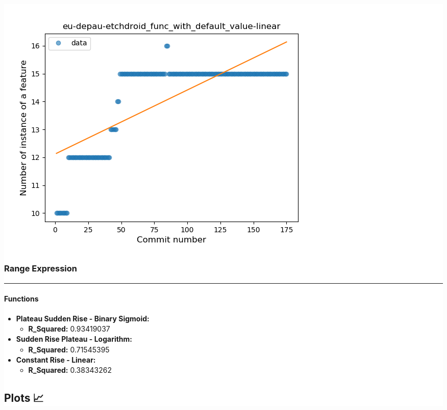 ![eu-depau-etchdroid T1](../plots/eu-depau-etchdroid_func_with_default_value_T1.png)
### <a name="range_expr">Range Expression</a>
----
#### Functions
* **Plateau Sudden Rise - Binary Sigmoid:** ![equation](http://latex.codecogs.com/svg.latex?%5Cfrac%7B1.076927%7D%7B1%20&plus;%20%5Cepsilon%5E%28-10.325247%28x%20-27.248407%29%29%7D%20&plus;%201.923077)
    * **R_Squared:** 0.93419037
* **Sudden Rise Plateau - Logarithm:** ![equation](http://latex.codecogs.com/svg.latex?0.999919%5Clog_%7B15.708077%7D%28x%29%20&plus;%201.320438)
    * **R_Squared:** 0.71545395
* **Constant Rise - Linear:** ![equation](http://latex.codecogs.com/svg.latex?0.005126x%20&plus;%202.391159)
    * **R_Squared:** 0.38343262

**Plots** :chart_with_upwards_trend:
-----
